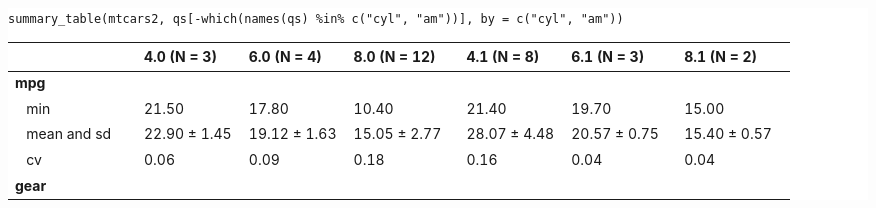     summary_table(mtcars2, qs[-which(names(qs) %in% c("cyl", "am"))], by = c("cyl", "am"))

<table>
<colgroup>
<col style="width: 16%" />
<col style="width: 13%" />
<col style="width: 13%" />
<col style="width: 14%" />
<col style="width: 13%" />
<col style="width: 14%" />
<col style="width: 14%" />
</colgroup>
<thead>
<tr class="header">
<th style="text-align: left;"></th>
<th style="text-align: left;">4.0 (N = 3)</th>
<th style="text-align: left;">6.0 (N = 4)</th>
<th style="text-align: left;">8.0 (N = 12)</th>
<th style="text-align: left;">4.1 (N = 8)</th>
<th style="text-align: left;">6.1 (N = 3)</th>
<th style="text-align: left;">8.1 (N = 2)</th>
</tr>
</thead>
<tbody>
<tr class="odd">
<td style="text-align: left;"><strong>mpg</strong></td>
<td style="text-align: left;">  </td>
<td style="text-align: left;">  </td>
<td style="text-align: left;">  </td>
<td style="text-align: left;">  </td>
<td style="text-align: left;">  </td>
<td style="text-align: left;">  </td>
</tr>
<tr class="even">
<td style="text-align: left;">   min</td>
<td style="text-align: left;">21.50</td>
<td style="text-align: left;">17.80</td>
<td style="text-align: left;">10.40</td>
<td style="text-align: left;">21.40</td>
<td style="text-align: left;">19.70</td>
<td style="text-align: left;">15.00</td>
</tr>
<tr class="odd">
<td style="text-align: left;">   mean and sd</td>
<td style="text-align: left;">22.90 ± 1.45</td>
<td style="text-align: left;">19.12 ± 1.63</td>
<td style="text-align: left;">15.05 ± 2.77</td>
<td style="text-align: left;">28.07 ± 4.48</td>
<td style="text-align: left;">20.57 ± 0.75</td>
<td style="text-align: left;">15.40 ± 0.57</td>
</tr>
<tr class="even">
<td style="text-align: left;">   cv</td>
<td style="text-align: left;">0.06</td>
<td style="text-align: left;">0.09</td>
<td style="text-align: left;">0.18</td>
<td style="text-align: left;">0.16</td>
<td style="text-align: left;">0.04</td>
<td style="text-align: left;">0.04</td>
</tr>
<tr class="odd">
<td style="text-align: left;"><strong>gear</strong></td>
<td style="text-align: left;">  </td>
<td style="text-align: left;">  </td>
